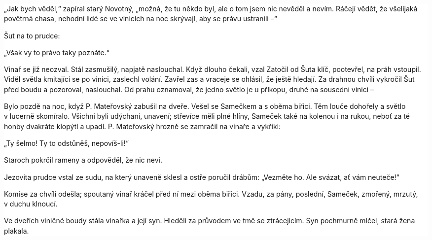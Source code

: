 „Jak bych věděl,“ zapíral starý Novotný, „možná, že tu někdo byl, ale o tom jsem nic nevěděl a nevím. Ráčejí vědět, že všelijaká povětrná chasa, nehodní lidé se ve vinicích na noc skrývají, aby se právu ustranili –“

Šut na to prudce:

„Však vy to právo taky poznáte.“

Vinař se již neozval. Stál zasmušilý, napjatě naslouchal. Když dlouho čekali, vzal Zatočil od Šuta klíč, pootevřel, na práh vstoupil. Viděl světla kmitající se po vinici, zaslechl volání. Zavřel zas a vraceje se ohlásil, že ještě hledají. Za drahnou chvíli vykročil Šut před boudu a pozoroval, naslouchal. Od prahu oznamoval, že jedno světlo je u příkopu, druhé na sousední vinici –

Bylo pozdě na noc, když P. Mateřovský zabušil na dveře. Vešel se Samečkem a s oběma biřici. Těm louče dohořely a světlo v lucerně skomíralo. Všichni byli udýchaní, unavení; střevíce měli plné hlíny, Sameček také na kolenou i na rukou, neboť za té honby dvakráte klopýtl a upadl. P. Mateřovský hrozně se zamračil na vinaře a vykřikl:

„Ty šelmo! Ty to odstůněš, nepovíš-li!“

Staroch pokrčil rameny a odpověděl, že nic neví.

Jezovita prudce vstal ze sudu, na který unaveně sklesl a ostře poručil drábům: „Vezměte ho. Ale svázat, ať vám neuteče!“

Komise za chvíli odešla; spoutaný vinař kráčel před ní mezi oběma biřici. Vzadu, za pány, poslední, Sameček, zmořený, mrzutý, v duchu klnoucí.

Ve dveřích viničné boudy stála vinařka a její syn. Hleděli za průvodem ve tmě se ztrácejícím. Syn pochmurně mlčel, stará žena plakala.

[^62]: Malé vědro. Pozn. red.

[^63]: Za zločin proti platnému řádu. Pozn. red.
